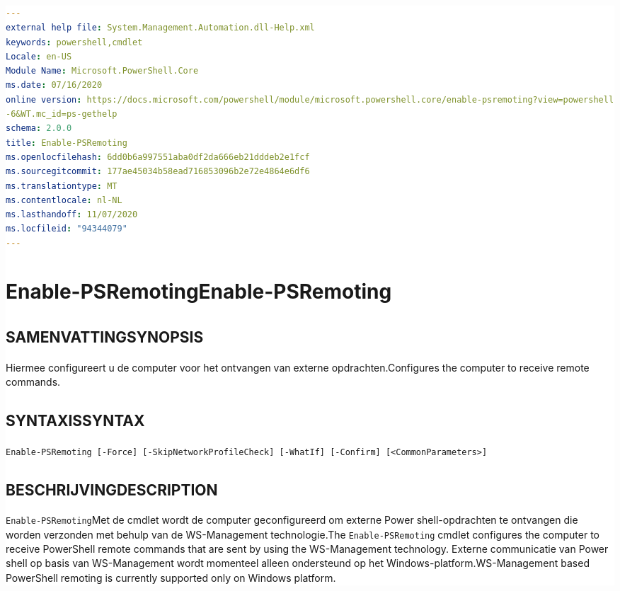```yaml
---
external help file: System.Management.Automation.dll-Help.xml
keywords: powershell,cmdlet
Locale: en-US
Module Name: Microsoft.PowerShell.Core
ms.date: 07/16/2020
online version: https://docs.microsoft.com/powershell/module/microsoft.powershell.core/enable-psremoting?view=powershell-6&WT.mc_id=ps-gethelp
schema: 2.0.0
title: Enable-PSRemoting
ms.openlocfilehash: 6dd0b6a997551aba0df2da666eb21dddeb2e1fcf
ms.sourcegitcommit: 177ae45034b58ead716853096b2e72e4864e6df6
ms.translationtype: MT
ms.contentlocale: nl-NL
ms.lasthandoff: 11/07/2020
ms.locfileid: "94344079"
---
```

# <span data-ttu-id="a7349-103">Enable-PSRemoting</span><span class="sxs-lookup"><span data-stu-id="a7349-103">Enable-PSRemoting</span></span>

## <span data-ttu-id="a7349-104">SAMENVATTING</span><span class="sxs-lookup"><span data-stu-id="a7349-104">SYNOPSIS</span></span>
<span data-ttu-id="a7349-105">Hiermee configureert u de computer voor het ontvangen van externe opdrachten.</span><span class="sxs-lookup"><span data-stu-id="a7349-105">Configures the computer to receive remote commands.</span></span>

## <span data-ttu-id="a7349-106">SYNTAXIS</span><span class="sxs-lookup"><span data-stu-id="a7349-106">SYNTAX</span></span>

```
Enable-PSRemoting [-Force] [-SkipNetworkProfileCheck] [-WhatIf] [-Confirm] [<CommonParameters>]
```

## <span data-ttu-id="a7349-107">BESCHRIJVING</span><span class="sxs-lookup"><span data-stu-id="a7349-107">DESCRIPTION</span></span>

<span data-ttu-id="a7349-108">`Enable-PSRemoting`Met de cmdlet wordt de computer geconfigureerd om externe Power shell-opdrachten te ontvangen die worden verzonden met behulp van de WS-Management technologie.</span><span class="sxs-lookup"><span data-stu-id="a7349-108">The `Enable-PSRemoting` cmdlet configures the computer to receive PowerShell remote commands that are sent by using the WS-Management technology.</span></span> <span data-ttu-id="a7349-109">Externe communicatie van Power shell op basis van WS-Management wordt momenteel alleen ondersteund op het Windows-platform.</span><span class="sxs-lookup"><span data-stu-id="a7349-109">WS-Management based PowerShell remoting is currently supported only on Windows platform.</span></span>
